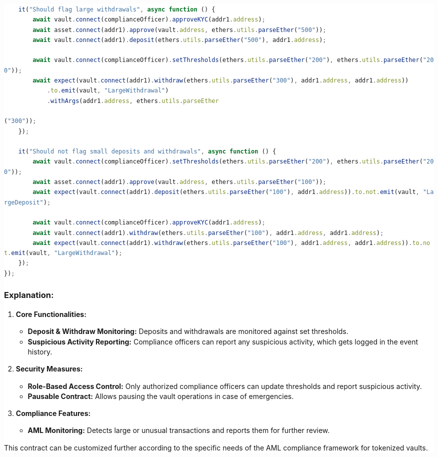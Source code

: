 ```javascript
    it("Should flag large withdrawals", async function () {
        await vault.connect(complianceOfficer).approveKYC(addr1.address);
        await asset.connect(addr1).approve(vault.address, ethers.utils.parseEther("500"));
        await vault.connect(addr1).deposit(ethers.utils.parseEther("500"), addr1.address);

        await vault.connect(complianceOfficer).setThresholds(ethers.utils.parseEther("200"), ethers.utils.parseEther("200"));
        await expect(vault.connect(addr1).withdraw(ethers.utils.parseEther("300"), addr1.address, addr1.address))
            .to.emit(vault, "LargeWithdrawal")
            .withArgs(addr1.address, ethers.utils.parseEther

("300"));
    });

    it("Should not flag small deposits and withdrawals", async function () {
        await vault.connect(complianceOfficer).setThresholds(ethers.utils.parseEther("200"), ethers.utils.parseEther("200"));
        await asset.connect(addr1).approve(vault.address, ethers.utils.parseEther("100"));
        await expect(vault.connect(addr1).deposit(ethers.utils.parseEther("100"), addr1.address)).to.not.emit(vault, "LargeDeposit");

        await vault.connect(complianceOfficer).approveKYC(addr1.address);
        await vault.connect(addr1).withdraw(ethers.utils.parseEther("100"), addr1.address, addr1.address);
        await expect(vault.connect(addr1).withdraw(ethers.utils.parseEther("100"), addr1.address, addr1.address)).to.not.emit(vault, "LargeWithdrawal");
    });
});
```

### **Explanation:**

1. **Core Functionalities:**
   - **Deposit & Withdraw Monitoring:** Deposits and withdrawals are monitored against set thresholds.
   - **Suspicious Activity Reporting:** Compliance officers can report any suspicious activity, which gets logged in the event history.

2. **Security Measures:**
   - **Role-Based Access Control:** Only authorized compliance officers can update thresholds and report suspicious activity.
   - **Pausable Contract:** Allows pausing the vault operations in case of emergencies.

3. **Compliance Features:**
   - **AML Monitoring:** Detects large or unusual transactions and reports them for further review.

This contract can be customized further according to the specific needs of the AML compliance framework for tokenized vaults.